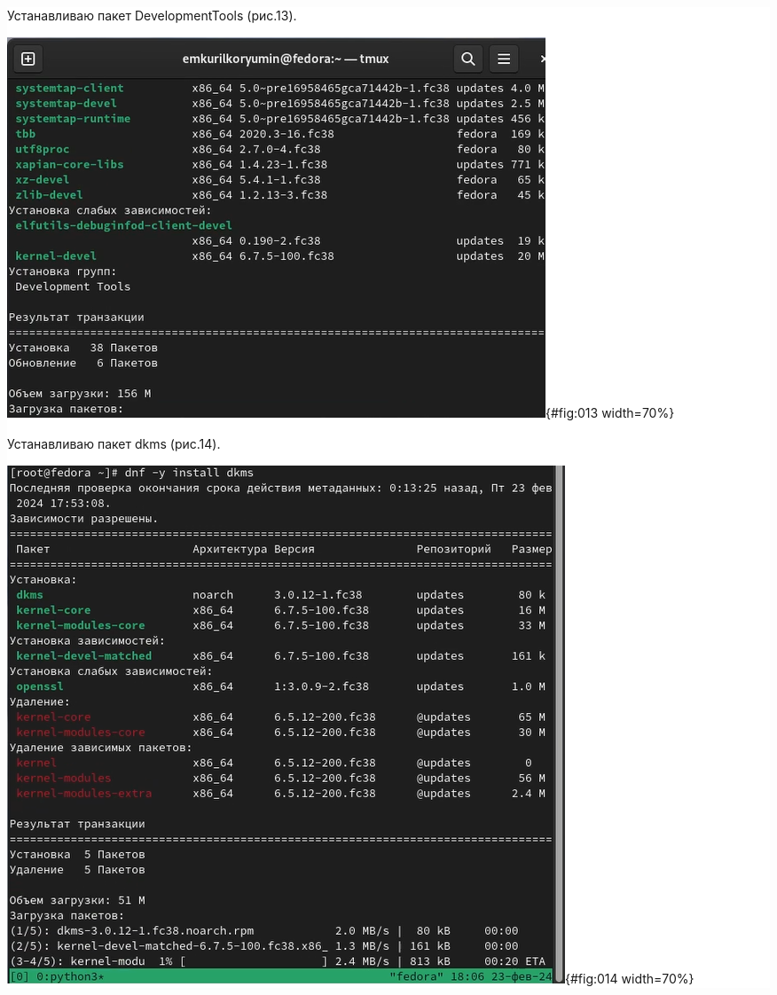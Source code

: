 Устанавливаю пакет DevelopmentTools (рис.13).

![Установка пакета dkms](image/15.png){#fig:013 width=70%}

Устанавливаю пакет dkms (рис.14).

![Установка пакета dkms](image/16.png){#fig:014 width=70%}
